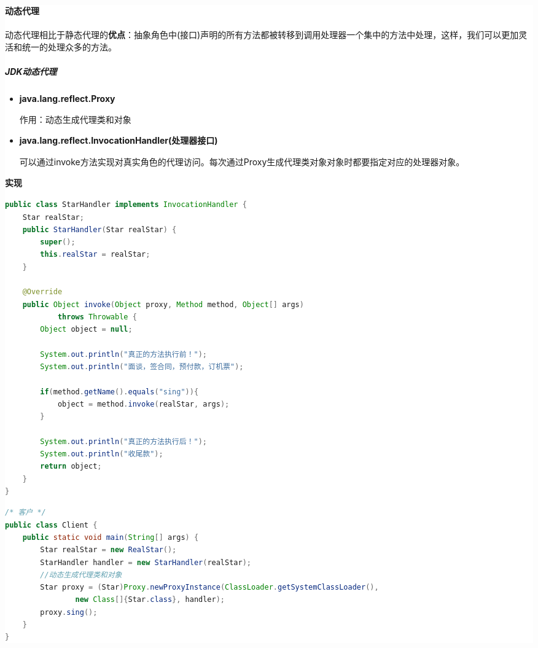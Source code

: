 

#### 动态代理

动态代理相比于静态代理的**优点**：抽象角色中(接口)声明的所有方法都被转移到调用处理器一个集中的方法中处理，这样，我们可以更加灵活和统一的处理众多的方法。

##### JDK动态代理

- **java.lang.reflect.Proxy**

  作用：动态生成代理类和对象

- **java.lang.reflect.InvocationHandler(处理器接口)**

  可以通过invoke方法实现对真实角色的代理访问。每次通过Proxy生成代理类对象对象时都要指定对应的处理器对象。

**实现**

```java
public class StarHandler implements InvocationHandler {	
	Star realStar;	
	public StarHandler(Star realStar) {
		super();
		this.realStar = realStar;
	}

	@Override
	public Object invoke(Object proxy, Method method, Object[] args)
			throws Throwable {
		Object object = null;
		
		System.out.println("真正的方法执行前！");
		System.out.println("面谈，签合同，预付款，订机票");
		
		if(method.getName().equals("sing")){
			object = method.invoke(realStar, args);
		}
		
		System.out.println("真正的方法执行后！");
		System.out.println("收尾款");
		return object;
	}
}
```

```java
/* 客户 */
public class Client {
	public static void main(String[] args) {		
		Star realStar = new RealStar();
		StarHandler handler = new StarHandler(realStar);
		//动态生成代理类和对象
        Star proxy = (Star)Proxy.newProxyInstance(ClassLoader.getSystemClassLoader(), 
				new Class[]{Star.class}, handler);		
		proxy.sing();		
	}	
}
```
